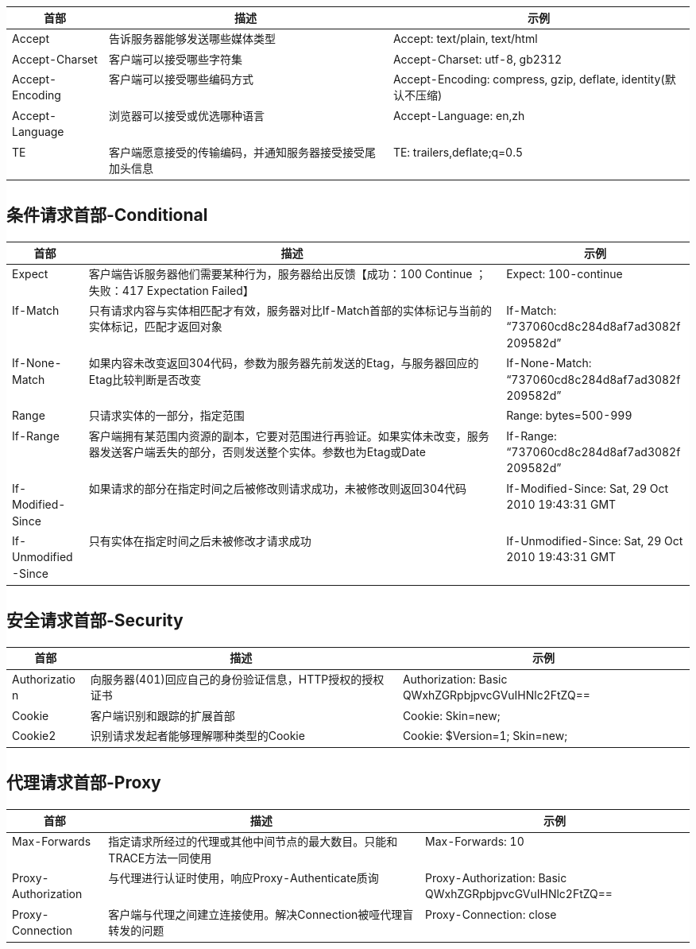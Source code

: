 |首部|描述|示例|
|---|---|---|
|Accept|告诉服务器能够发送哪些媒体类型|Accept: text/plain, text/html|
|Accept-Charset|客户端可以接受哪些字符集|Accept-Charset: utf-8, gb2312|
|Accept-Encoding|客户端可以接受哪些编码方式|Accept-Encoding: compress, gzip, deflate, identity(默认不压缩)|
|Accept-Language|浏览器可以接受或优选哪种语言|Accept-Language: en,zh|
|TE|客户端愿意接受的传输编码，并通知服务器接受接受尾加头信息|TE: trailers,deflate;q=0.5|


## 条件请求首部-Conditional

|首部|描述|示例|
|---|---|---|
|Expect|客户端告诉服务器他们需要某种行为，服务器给出反馈【成功：100 Continue ；失败：417 Expectation Failed】|Expect: 100-continue|
|If-Match|只有请求内容与实体相匹配才有效，服务器对比If-Match首部的实体标记与当前的实体标记，匹配才返回对象|If-Match: “737060cd8c284d8af7ad3082f209582d”|
|If-None-Match|如果内容未改变返回304代码，参数为服务器先前发送的Etag，与服务器回应的Etag比较判断是否改变|If-None-Match: “737060cd8c284d8af7ad3082f209582d”|
|Range|只请求实体的一部分，指定范围|Range: bytes=500-999|
|If-Range|客户端拥有某范围内资源的副本，它要对范围进行再验证。如果实体未改变，服务器发送客户端丢失的部分，否则发送整个实体。参数也为Etag或Date|If-Range: “737060cd8c284d8af7ad3082f209582d”|
|If-Modified-Since|如果请求的部分在指定时间之后被修改则请求成功，未被修改则返回304代码|If-Modified-Since: Sat, 29 Oct 2010 19:43:31 GMT|
|If-Unmodified-Since|只有实体在指定时间之后未被修改才请求成功|If-Unmodified-Since: Sat, 29 Oct 2010 19:43:31 GMT|



## 安全请求首部-Security

|首部|描述|示例|
|---|---|---|
|Authorization|向服务器(401)回应自己的身份验证信息，HTTP授权的授权证书|Authorization: Basic QWxhZGRpbjpvcGVuIHNlc2FtZQ==|
|Cookie|客户端识别和跟踪的扩展首部|Cookie: Skin=new;|
|Cookie2|识别请求发起者能够理解哪种类型的Cookie|Cookie: $Version=1; Skin=new;|


## 代理请求首部-Proxy

|首部|描述|示例|
|---|---|---|
|Max-Forwards|指定请求所经过的代理或其他中间节点的最大数目。只能和TRACE方法一同使用|Max-Forwards: 10|
|Proxy-Authorization|与代理进行认证时使用，响应Proxy-Authenticate质询|Proxy-Authorization: Basic QWxhZGRpbjpvcGVuIHNlc2FtZQ==|
|Proxy-Connection|客户端与代理之间建立连接使用。解决Connection被哑代理盲转发的问题|Proxy-Connection: close|
